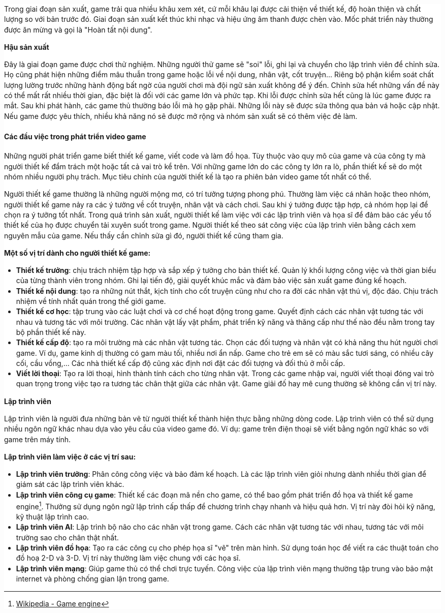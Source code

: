 Trong giai đoạn sản xuất, game trải qua nhiều khâu xem xét, cứ mỗi khâu lại được cải thiện về thiết kế, độ hoàn thiện và chất lượng so với bản trước đó. Giai đoạn sản xuất kết thúc khi nhạc và hiệu ứng âm thanh được chèn vào. Mốc phát triển này thường được ăn mừng và gọi là "Hoàn tất nội dung".

**Hậu sản xuất**

Đây là giai đoạn game được chơi thử nghiệm. Những người thử game sẽ "soi" lỗi, ghi lại và chuyển cho lập trình viên để chỉnh sửa. Họ cũng phát hiện những điểm mâu thuẫn trong game hoặc lỗi về nội dung, nhân vật, cốt truyện... Riêng bộ phận kiểm soát chất lượng lường trước những hành động bất ngờ của người chơi mà đội ngữ sản xuất không để ý đến. Chỉnh sửa hết những vấn đề này có thể mất rất nhiều thời gian, đặc biệt là đối với các game lớn và phức tạp. Khi lỗi được chỉnh sửa hết cũng là lúc game được ra mắt. Sau khi phát hành, các game thủ thường báo lỗi mà họ gặp phải. Những lỗi này sẽ được sửa thông qua bản vá hoặc cập nhật. Nếu game được yêu thích, nhiều khả năng nó sẽ được mở rộng và nhóm sản xuất sẽ có thêm việc đẻ làm.

#### Các đầu việc trong phát triển video game

Những người phát triển game biết thiết kế game, viết code và làm đồ họa. Tùy thuộc vào quy mô của game và của công ty mà người thiết kế đẩm trách một hoặc tất cả vai trò kể trên. Với những game lớn do các công ty lớn ra lò, phần thiết kế sẽ do một nhóm nhiều người phụ trách. Mục tiêu chính của người thiết kế là tạo ra phiên bản video game tốt nhất có thể.

Người thiết kế game thường là những người mộng mơ, có trí tưởng tượng phong phú. Thường làm việc cá nhân hoặc theo nhóm, người thiết kế game nảy ra các ý tưởng về cốt truyện, nhân vật và cách chơi. Sau khi ý tưởng được tập hợp, cả nhóm họp lại để chọn ra ý tưởng tốt nhất. Trong quá trình sản xuất, người thiết kế làm việc với các lập trình viên và họa sĩ để đảm bảo các yếu tố thiết kế của họ được chuyển tải xuyên suốt trong game. Người thiết kế theo sát công việc của lập trình viên bằng cách xem nguyên mẫu của game. Nếu thấy cần chỉnh sửa gì đó, người thiết kế cũng tham gia.

**Một số vị trí dành cho người thiết kế game:**

- **Thiết kế trưởng**: chịu trách nhiệm tập hợp và sắp xếp ý tưởng cho bản thiết kế. Quản lý khối lượng công việc và thời gian biểu của từng thành viên trong nhóm. Ghi lại tiến độ, giải quyết khúc mắc và đảm bảo việc sản xuất game đúng kế hoạch.
- **Thiết kế nội dung**: tạo ra những nút thắt, kịch tính cho cốt truyện cũng như cho ra đời các nhân vật thú vị, độc đáo. Chịu trách nhiệm về tính nhất quán trong thế giới game.
- **Thiết kế cơ học**: tập trung vào các luật chơi và cơ chế hoạt động trong game. Quyết định cách các nhân vật tương tác với nhau và tương tác với môi trường. Các nhân vật lấy vật phẩm, phát triển kỹ năng và thăng cấp như thế nào đều nằm trong tay bộ phần thiết kế này.
- **Thiết kế cấp độ**: tạo ra môi trường mà các nhân vật tương tác. Chọn các đối tượng và nhân vật có khả năng thu hút người chơi game. Ví dụ, game kinh dị thường có gam màu tối, nhiều nơi ẩn nấp. Game cho trẻ em sẽ có màu sắc tươi sáng, có nhiều cây cối, cầu vồng,... Các nhà thiết kế cấp độ cũng xác định nơi đặt các đối tượng và đối thủ ở mỗi cấp.
- **Viết lời thoại**: Tạo ra lời thoại, hình thành tính cách cho từng nhân vật. Trong các game nhập vai, người viết thoại đóng vai trò quan trọng trong việc tạo ra tương tác chân thật giữa các nhân vật. Game giải đố hay mê cung thường sẽ không cần vị trí này.

**Lập trình viên**

Lập trình viên là người đưa những bản vẽ từ người thiết kế thành hiện thực bằng những dòng code. Lập trình viên có thể sử dụng nhiều ngôn ngữ khác nhau dựa vào yêu cầu của video game đó. Ví dụ: game trên điện thoại sẽ viết bằng ngôn ngữ khác so với game trên máy tính.

**Lập trình viên làm việc ở các vị trí sau:**

- **Lập trình viên trưởng**: Phân công công việc và bảo đảm kế hoạch. Là các lập trình viên giỏi nhưng dành nhiều thời gian để giám sát các lập trình viên khác.
- **Lập trình viên công cụ game**: Thiết kế các đoạn mã nền cho game, có thể bao gồm phát triển đồ họa và thiết kế game engine[^wiki_game_engine]. Thưởng sử dụng ngôn ngữ lập trình cấp thấp để chương trình chạy nhanh và hiệu quả hơn. Vị trí này đòi hỏi kỹ năng, kỹ thuật lập trình cao.
- **Lập trình viên AI**: Lập trình bộ não cho các nhân vật trong game. Cách các nhân vật tương tác với nhau, tương tác với môi trường sao cho chân thật nhất.
- **Lập trình viên đồ họa**: Tạo ra các công cụ cho phép họa sĩ "vẽ" trên màn hình. Sử dụng toán học để viết ra các thuật toán cho đồ hoạ 2-D và 3-D. Vị trí này thường làm việc chung với các họa sĩ.
- **Lập trình viên mạng**: Giúp game thủ có thể chơi trực tuyến. Công việc của lập trình viên mạng thường tập trung vào bảo mật internet và phòng chống gian lận trong game.

[^topdev]: [Topdev](https://topdev.vn/), trang tuyển dụng IT
[^nghiquyet_49cp]: [Nghị quyết số 49/CP](https://thuvienphapluat.vn/van-ban/Cong-nghe-thong-tin/Nghi-quyet-49-CP-phat-trien-cong-nghe-thong-tin-o-nuoc-ta-trong-nhung-nam-90-38659.aspx) về phát triển công nghệ thông tin ở nước ta trong những năm 90 do chính phủ ban hành
[^nghidinh_2]: [Nghị định 72/2013/NĐ-CP](https://thuvienphapluat.vn/van-ban/Cong-nghe-thong-tin/Nghi-dinh-72-2013-ND-CP-quan-ly-cung-cap-su-dung-dich-vu-Internet-va-thong-tin-tren-mang-201110.aspx) về quản lý, cung cấp, sử dụng dịch vụ internet và thông tin trên mạng
[^wiki_it]: [Wikipedia - Công nghệ thông tin](https://vi.wikipedia.org/wiki/C%C3%B4ng_ngh%E1%BB%87_th%C3%B4ng_tin)
[^wiki_iot]: [Wikipedia - Internet kết nối Vạn Vật](https://vi.wikipedia.org/wiki/Internet_V%E1%BA%A1n_V%E1%BA%ADt)
[^3a_game]: [Wikipedia - AAA video game](<https://vi.wikipedia.org/wiki/AAA_(c%C3%B4ng_nghi%E1%BB%87p_tr%C3%B2_ch%C6%A1i_%C4%91i%E1%BB%87n_t%E1%BB%AD)>)
[^wiki_game_engine]: [Wikipedia - Game engine](https://vi.wikipedia.org/wiki/Game_engine)
[^wiki_robot]: [Wikipedia - Robot](https://vi.wikipedia.org/wiki/Robot)
[^wiki_security]: [Wikipedia - An ninh mạng](https://vi.wikipedia.org/wiki/An_ninh_m%E1%BA%A1ng)